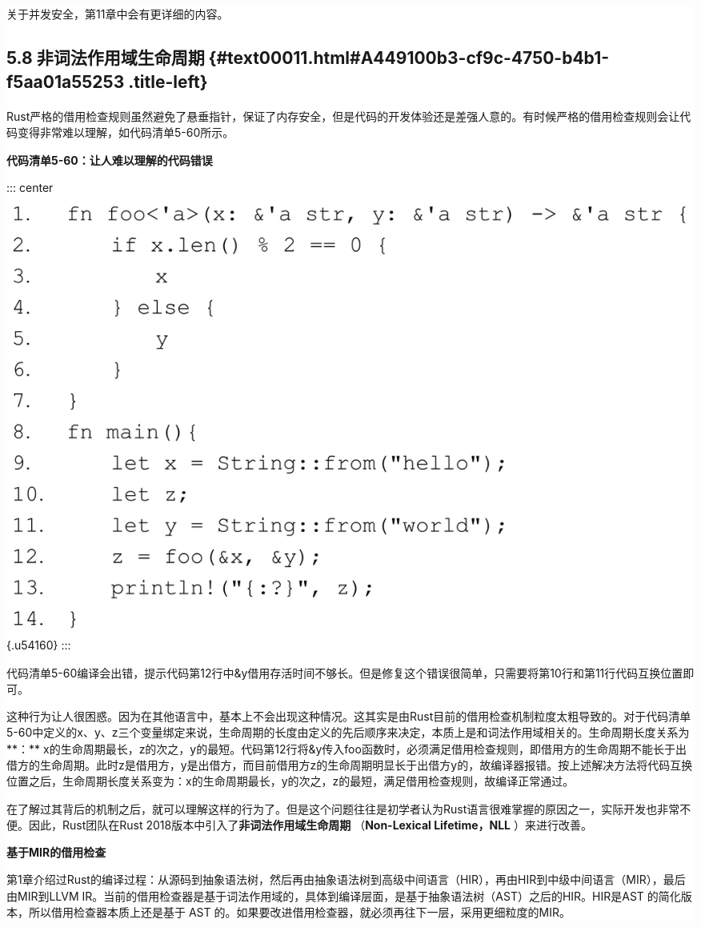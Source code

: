 关于并发安全，第11章中会有更详细的内容。

## 5.8 非词法作用域生命周期 {#text00011.html#A449100b3-cf9c-4750-b4b1-f5aa01a55253 .title-left}

Rust严格的借用检查规则虽然避免了悬垂指针，保证了内存安全，但是代码的开发体验还是差强人意的。有时候严格的借用检查规则会让代码变得非常难以理解，如代码清单5-60所示。

**代码清单5-60：让人难以理解的代码错误**

::: center
![](./media/Image00328.jpg){.u54160}
:::

代码清单5-60编译会出错，提示代码第12行中&y借用存活时间不够长。但是修复这个错误很简单，只需要将第10行和第11行代码互换位置即可。

这种行为让人很困惑。因为在其他语言中，基本上不会出现这种情况。这其实是由Rust目前的借用检查机制粒度太粗导致的。对于代码清单5-60中定义的x、y、z三个变量绑定来说，生命周期的长度由定义的先后顺序来决定，本质上是和词法作用域相关的。生命周期长度关系为**：** x的生命周期最长，z的次之，y的最短。代码第12行将&y传入foo函数时，必须满足借用检查规则，即借用方的生命周期不能长于出借方的生命周期。此时z是借用方，y是出借方，而目前借用方z的生命周期明显长于出借方y的，故编译器报错。按上述解决方法将代码互换位置之后，生命周期长度关系变为：x的生命周期最长，y的次之，z的最短，满足借用检查规则，故编译正常通过。

在了解过其背后的机制之后，就可以理解这样的行为了。但是这个问题往往是初学者认为Rust语言很难掌握的原因之一，实际开发也非常不便。因此，Rust团队在Rust 2018版本中引入了**非词法作用域生命周期** （**Non-Lexical Lifetime，NLL** ）来进行改善。

**基于MIR的借用检查**

第1章介绍过Rust的编译过程：从源码到抽象语法树，然后再由抽象语法树到高级中间语言（HIR），再由HIR到中级中间语言（MIR），最后由MIR到LLVM IR。当前的借用检查器是基于词法作用域的，具体到编译层面，是基于抽象语法树（AST）之后的HIR。HIR是AST 的简化版本，所以借用检查器本质上还是基于 AST 的。如果要改进借用检查器，就必须再往下一层，采用更细粒度的MIR。
